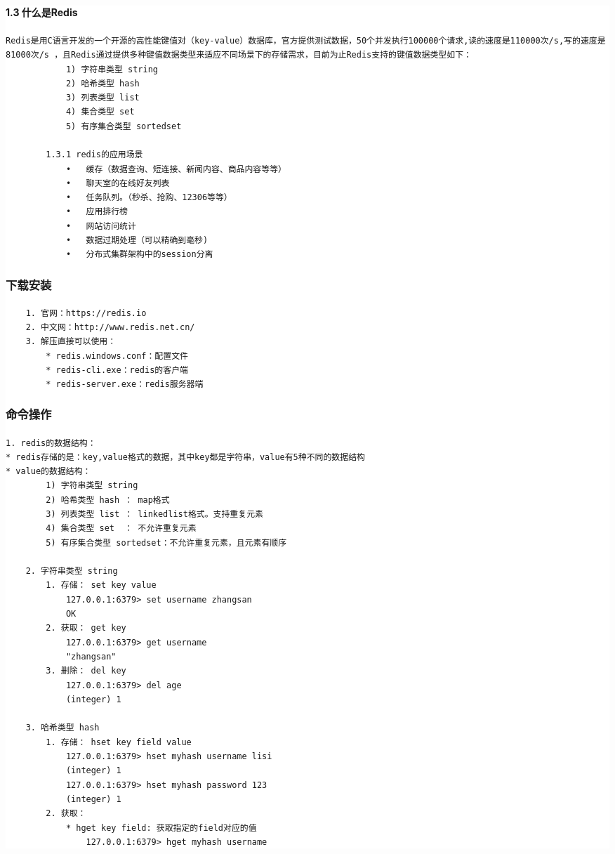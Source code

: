 


#### 1.3 什么是Redis

```txt
Redis是用C语言开发的一个开源的高性能键值对（key-value）数据库，官方提供测试数据，50个并发执行100000个请求,读的速度是110000次/s,写的速度是81000次/s ，且Redis通过提供多种键值数据类型来适应不同场景下的存储需求，目前为止Redis支持的键值数据类型如下：
			1) 字符串类型 string
			2) 哈希类型 hash
			3) 列表类型 list
			4) 集合类型 set
			5) 有序集合类型 sortedset
			
		1.3.1 redis的应用场景
			•	缓存（数据查询、短连接、新闻内容、商品内容等等）
			•	聊天室的在线好友列表
			•	任务队列。（秒杀、抢购、12306等等）
			•	应用排行榜
			•	网站访问统计
			•	数据过期处理（可以精确到毫秒)
			•	分布式集群架构中的session分离
```

### 下载安装


		1. 官网：https://redis.io
		2. 中文网：http://www.redis.net.cn/
		3. 解压直接可以使用：
			* redis.windows.conf：配置文件
			* redis-cli.exe：redis的客户端
			* redis-server.exe：redis服务器端	

### 命令操作

```tex
1. redis的数据结构：
* redis存储的是：key,value格式的数据，其中key都是字符串，value有5种不同的数据结构
* value的数据结构：
        1) 字符串类型 string
        2) 哈希类型 hash ： map格式  
        3) 列表类型 list ： linkedlist格式。支持重复元素
        4) 集合类型 set  ： 不允许重复元素
        5) 有序集合类型 sortedset：不允许重复元素，且元素有顺序

	2. 字符串类型 string
		1. 存储： set key value
			127.0.0.1:6379> set username zhangsan
			OK
		2. 获取： get key
			127.0.0.1:6379> get username
			"zhangsan"
		3. 删除： del key
			127.0.0.1:6379> del age
			(integer) 1
			
	3. 哈希类型 hash
		1. 存储： hset key field value
			127.0.0.1:6379> hset myhash username lisi
			(integer) 1
			127.0.0.1:6379> hset myhash password 123
			(integer) 1
		2. 获取： 
			* hget key field: 获取指定的field对应的值
				127.0.0.1:6379> hget myhash username
```